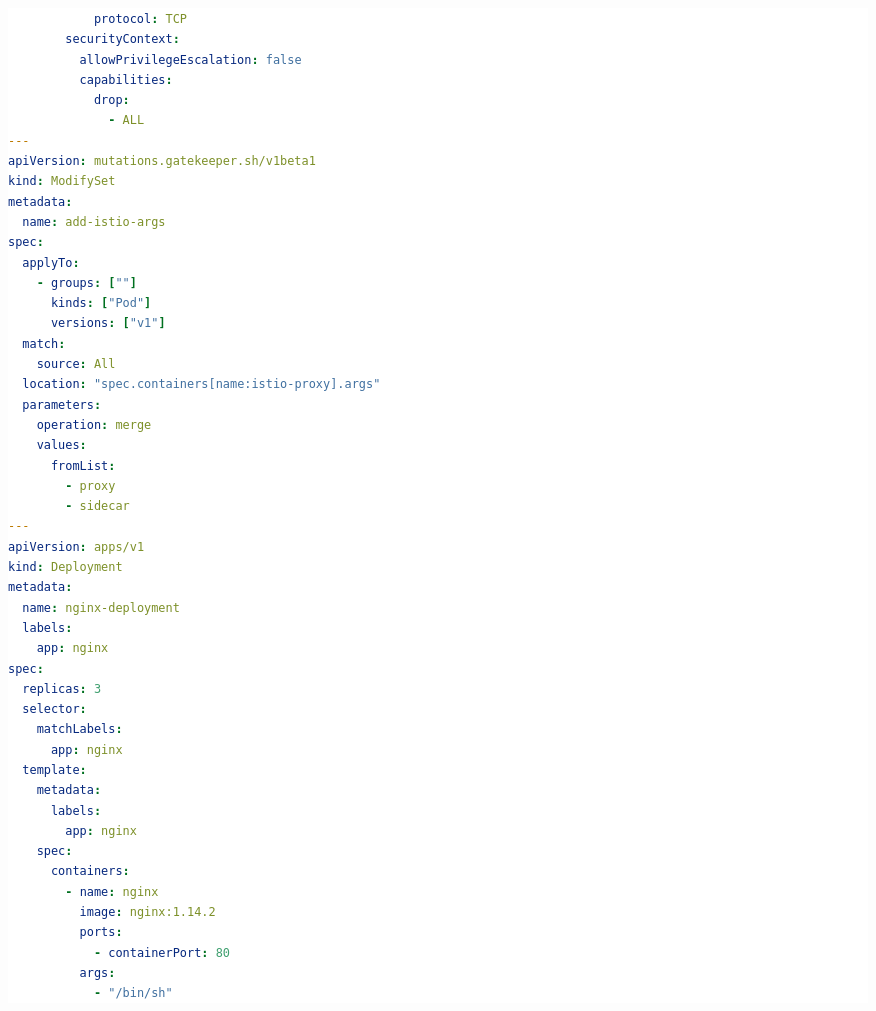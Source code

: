 ```yaml
            protocol: TCP
        securityContext:
          allowPrivilegeEscalation: false
          capabilities:
            drop:
              - ALL
---
apiVersion: mutations.gatekeeper.sh/v1beta1
kind: ModifySet
metadata:
  name: add-istio-args
spec:
  applyTo:
    - groups: [""]
      kinds: ["Pod"]
      versions: ["v1"]
  match:
    source: All
  location: "spec.containers[name:istio-proxy].args"
  parameters:
    operation: merge
    values:
      fromList:
        - proxy
        - sidecar
---
apiVersion: apps/v1
kind: Deployment
metadata:
  name: nginx-deployment
  labels:
    app: nginx
spec:
  replicas: 3
  selector:
    matchLabels:
      app: nginx
  template:
    metadata:
      labels:
        app: nginx
    spec:
      containers:
        - name: nginx
          image: nginx:1.14.2
          ports:
            - containerPort: 80
          args:
            - "/bin/sh"
```
